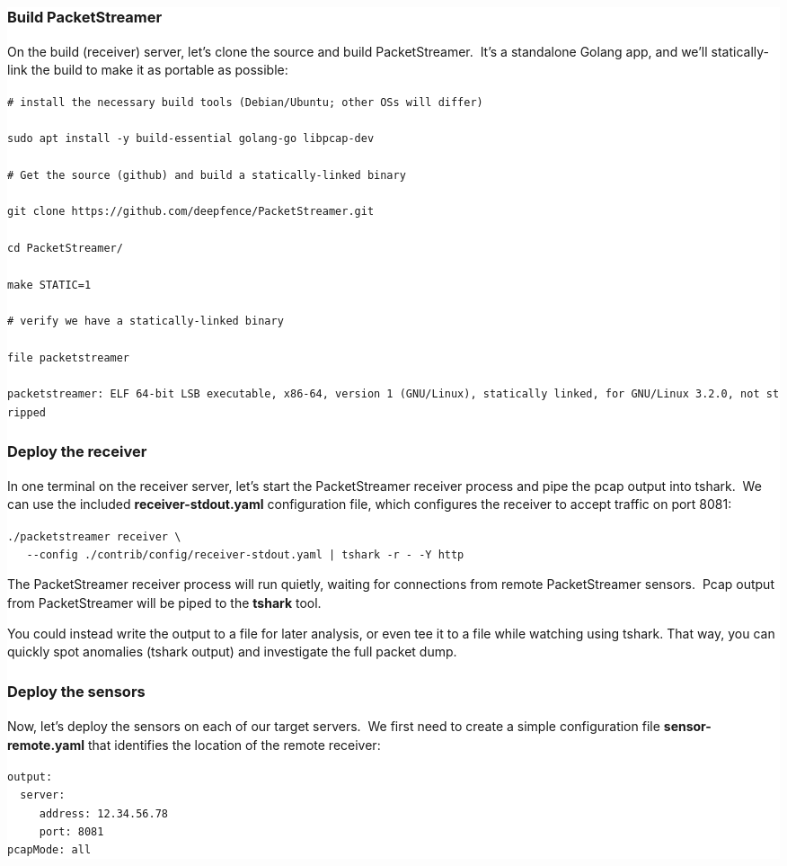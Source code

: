 ### **Build PacketStreamer**

On the build (receiver) server, let’s clone the source and build PacketStreamer.  It’s a standalone Golang app, and we’ll statically-link the build to make it as portable as possible:

```
# install the necessary build tools (Debian/Ubuntu; other OSs will differ)

sudo apt install -y build-essential golang-go libpcap-dev

# Get the source (github) and build a statically-linked binary

git clone https://github.com/deepfence/PacketStreamer.git

cd PacketStreamer/

make STATIC=1

# verify we have a statically-linked binary

file packetstreamer

packetstreamer: ELF 64-bit LSB executable, x86-64, version 1 (GNU/Linux), statically linked, for GNU/Linux 3.2.0, not stripped
```

### **Deploy the receiver**

In one terminal on the receiver server, let’s start the PacketStreamer receiver process and pipe the pcap output into tshark.  We can use the included **receiver-stdout.yaml** configuration file, which configures the receiver to accept traffic on port 8081:

```
./packetstreamer receiver \
   --config ./contrib/config/receiver-stdout.yaml | tshark -r - -Y http
```

The PacketStreamer receiver process will run quietly, waiting for connections from remote PacketStreamer sensors.  Pcap output from PacketStreamer will be piped to the **tshark** tool.

You could instead write the output to a file for later analysis, or even tee it to a file while watching using tshark. That way, you can quickly spot anomalies (tshark output) and investigate the full packet dump.

### **Deploy the sensors**

Now, let’s deploy the sensors on each of our target servers.  We first need to create a simple configuration file **sensor-remote.yaml** that identifies the location of the remote receiver:

```
output:
  server:
     address: 12.34.56.78
     port: 8081
pcapMode: all
```
